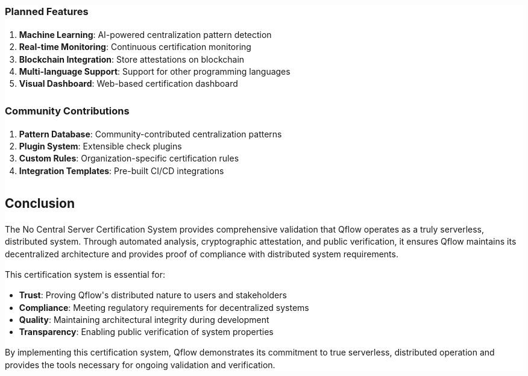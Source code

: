 ### Planned Features
1. **Machine Learning**: AI-powered centralization pattern detection
2. **Real-time Monitoring**: Continuous certification monitoring
3. **Blockchain Integration**: Store attestations on blockchain
4. **Multi-language Support**: Support for other programming languages
5. **Visual Dashboard**: Web-based certification dashboard

### Community Contributions
1. **Pattern Database**: Community-contributed centralization patterns
2. **Plugin System**: Extensible check plugins
3. **Custom Rules**: Organization-specific certification rules
4. **Integration Templates**: Pre-built CI/CD integrations

## Conclusion

The No Central Server Certification System provides comprehensive validation that Qflow operates as a truly serverless, distributed system. Through automated analysis, cryptographic attestation, and public verification, it ensures Qflow maintains its decentralized architecture and provides proof of compliance with distributed system requirements.

This certification system is essential for:
- **Trust**: Proving Qflow's distributed nature to users and stakeholders
- **Compliance**: Meeting regulatory requirements for decentralized systems
- **Quality**: Maintaining architectural integrity during development
- **Transparency**: Enabling public verification of system properties

By implementing this certification system, Qflow demonstrates its commitment to true serverless, distributed operation and provides the tools necessary for ongoing validation and verification.